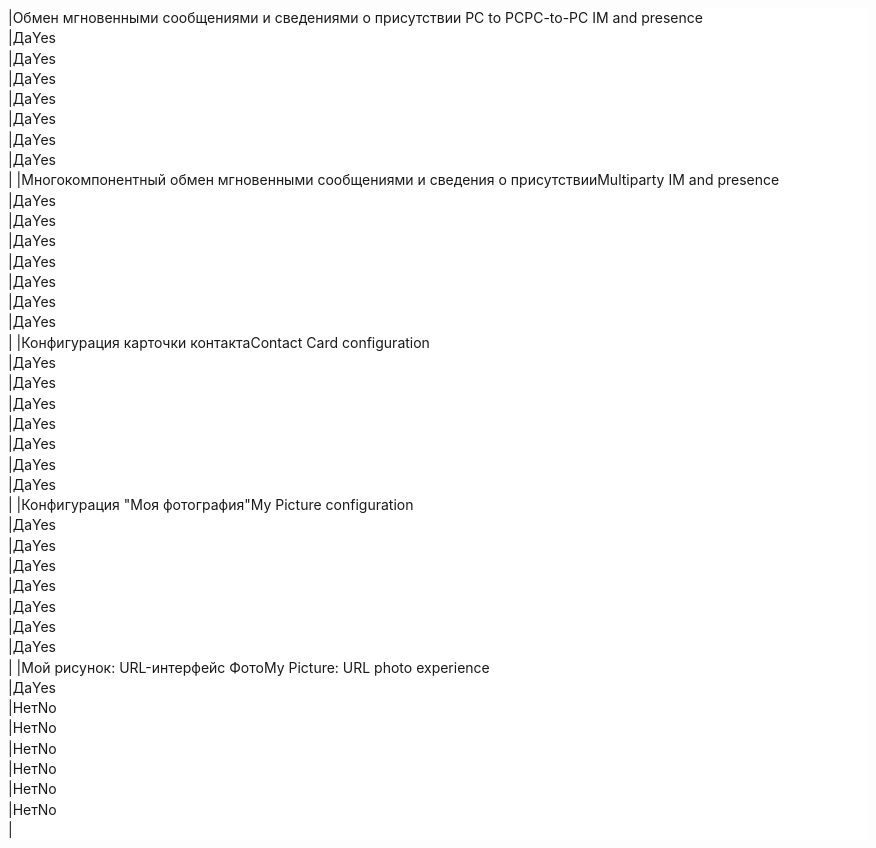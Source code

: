 |<span data-ttu-id="4e5e0-207">Обмен мгновенными сообщениями и сведениями о присутствии PC to PC</span><span class="sxs-lookup"><span data-stu-id="4e5e0-207">PC-to-PC IM and presence</span></span>  <br/> |<span data-ttu-id="4e5e0-208">Да</span><span class="sxs-lookup"><span data-stu-id="4e5e0-208">Yes</span></span>  <br/> |<span data-ttu-id="4e5e0-209">Да</span><span class="sxs-lookup"><span data-stu-id="4e5e0-209">Yes</span></span>  <br/> |<span data-ttu-id="4e5e0-210">Да</span><span class="sxs-lookup"><span data-stu-id="4e5e0-210">Yes</span></span>  <br/> |<span data-ttu-id="4e5e0-211">Да</span><span class="sxs-lookup"><span data-stu-id="4e5e0-211">Yes</span></span>  <br/> |<span data-ttu-id="4e5e0-212">Да</span><span class="sxs-lookup"><span data-stu-id="4e5e0-212">Yes</span></span>  <br/> |<span data-ttu-id="4e5e0-213">Да</span><span class="sxs-lookup"><span data-stu-id="4e5e0-213">Yes</span></span>  <br/> |<span data-ttu-id="4e5e0-214">Да</span><span class="sxs-lookup"><span data-stu-id="4e5e0-214">Yes</span></span>  <br/> |
|<span data-ttu-id="4e5e0-215">Многокомпонентный обмен мгновенными сообщениями и сведения о присутствии</span><span class="sxs-lookup"><span data-stu-id="4e5e0-215">Multiparty IM and presence</span></span>  <br/> |<span data-ttu-id="4e5e0-216">Да</span><span class="sxs-lookup"><span data-stu-id="4e5e0-216">Yes</span></span>  <br/> |<span data-ttu-id="4e5e0-217">Да</span><span class="sxs-lookup"><span data-stu-id="4e5e0-217">Yes</span></span>  <br/> |<span data-ttu-id="4e5e0-218">Да</span><span class="sxs-lookup"><span data-stu-id="4e5e0-218">Yes</span></span>  <br/> |<span data-ttu-id="4e5e0-219">Да</span><span class="sxs-lookup"><span data-stu-id="4e5e0-219">Yes</span></span>  <br/> |<span data-ttu-id="4e5e0-220">Да</span><span class="sxs-lookup"><span data-stu-id="4e5e0-220">Yes</span></span>  <br/> |<span data-ttu-id="4e5e0-221">Да</span><span class="sxs-lookup"><span data-stu-id="4e5e0-221">Yes</span></span>  <br/> |<span data-ttu-id="4e5e0-222">Да</span><span class="sxs-lookup"><span data-stu-id="4e5e0-222">Yes</span></span>  <br/> |
|<span data-ttu-id="4e5e0-223">Конфигурация карточки контакта</span><span class="sxs-lookup"><span data-stu-id="4e5e0-223">Contact Card configuration</span></span>  <br/> |<span data-ttu-id="4e5e0-224">Да</span><span class="sxs-lookup"><span data-stu-id="4e5e0-224">Yes</span></span>  <br/> |<span data-ttu-id="4e5e0-225">Да</span><span class="sxs-lookup"><span data-stu-id="4e5e0-225">Yes</span></span>  <br/> |<span data-ttu-id="4e5e0-226">Да</span><span class="sxs-lookup"><span data-stu-id="4e5e0-226">Yes</span></span>  <br/> |<span data-ttu-id="4e5e0-227">Да</span><span class="sxs-lookup"><span data-stu-id="4e5e0-227">Yes</span></span>  <br/> |<span data-ttu-id="4e5e0-228">Да</span><span class="sxs-lookup"><span data-stu-id="4e5e0-228">Yes</span></span>  <br/> |<span data-ttu-id="4e5e0-229">Да</span><span class="sxs-lookup"><span data-stu-id="4e5e0-229">Yes</span></span>  <br/> |<span data-ttu-id="4e5e0-230">Да</span><span class="sxs-lookup"><span data-stu-id="4e5e0-230">Yes</span></span>  <br/> |
|<span data-ttu-id="4e5e0-231">Конфигурация "Моя фотография"</span><span class="sxs-lookup"><span data-stu-id="4e5e0-231">My Picture configuration</span></span>  <br/> |<span data-ttu-id="4e5e0-232">Да</span><span class="sxs-lookup"><span data-stu-id="4e5e0-232">Yes</span></span>  <br/> |<span data-ttu-id="4e5e0-233">Да</span><span class="sxs-lookup"><span data-stu-id="4e5e0-233">Yes</span></span>  <br/> |<span data-ttu-id="4e5e0-234">Да</span><span class="sxs-lookup"><span data-stu-id="4e5e0-234">Yes</span></span>  <br/> |<span data-ttu-id="4e5e0-235">Да</span><span class="sxs-lookup"><span data-stu-id="4e5e0-235">Yes</span></span>  <br/> |<span data-ttu-id="4e5e0-236">Да</span><span class="sxs-lookup"><span data-stu-id="4e5e0-236">Yes</span></span>  <br/> |<span data-ttu-id="4e5e0-237">Да</span><span class="sxs-lookup"><span data-stu-id="4e5e0-237">Yes</span></span>  <br/> |<span data-ttu-id="4e5e0-238">Да</span><span class="sxs-lookup"><span data-stu-id="4e5e0-238">Yes</span></span>  <br/> |
|<span data-ttu-id="4e5e0-239">Мой рисунок: URL-интерфейс Фото</span><span class="sxs-lookup"><span data-stu-id="4e5e0-239">My Picture: URL photo experience</span></span>  <br/> |<span data-ttu-id="4e5e0-240">Да</span><span class="sxs-lookup"><span data-stu-id="4e5e0-240">Yes</span></span>  <br/> |<span data-ttu-id="4e5e0-241">Нет</span><span class="sxs-lookup"><span data-stu-id="4e5e0-241">No</span></span>  <br/> |<span data-ttu-id="4e5e0-242">Нет</span><span class="sxs-lookup"><span data-stu-id="4e5e0-242">No</span></span>  <br/> |<span data-ttu-id="4e5e0-243">Нет</span><span class="sxs-lookup"><span data-stu-id="4e5e0-243">No</span></span>  <br/> |<span data-ttu-id="4e5e0-244">Нет</span><span class="sxs-lookup"><span data-stu-id="4e5e0-244">No</span></span>  <br/> |<span data-ttu-id="4e5e0-245">Нет</span><span class="sxs-lookup"><span data-stu-id="4e5e0-245">No</span></span>  <br/> |<span data-ttu-id="4e5e0-246">Нет</span><span class="sxs-lookup"><span data-stu-id="4e5e0-246">No</span></span>  <br/> |